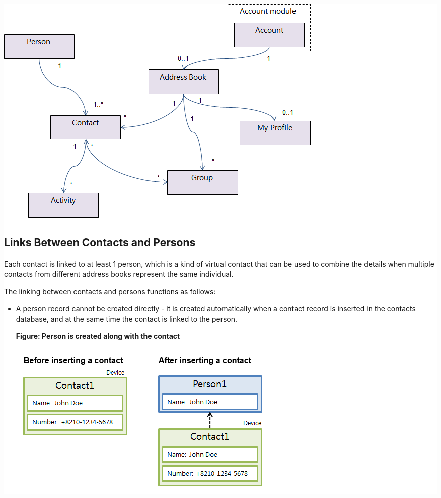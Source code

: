![Contact entities](./media/contacts_contact_entity.png)

## Links Between Contacts and Persons

Each contact is linked to at least 1 person, which is a kind of virtual contact that can be used to combine the details when multiple contacts from different address books represent the same individual.

The linking between contacts and persons functions as follows:

- A person record cannot be created directly - it is created automatically when a contact record is inserted in the contacts database, and at the same time the contact is linked to the person.

  **Figure: Person is created along with the contact**

  ![Person is created along with the contact](./media/contacts_person_record.png)
